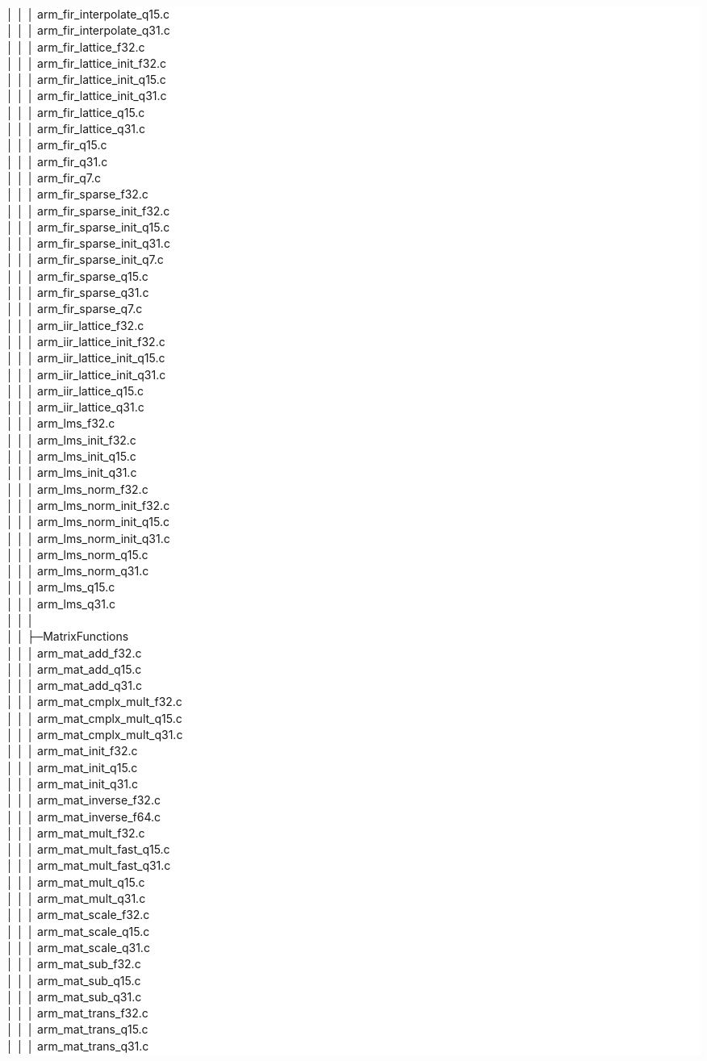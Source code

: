 │  │      │      arm_fir_interpolate_q15.c  
│  │      │      arm_fir_interpolate_q31.c  
│  │      │      arm_fir_lattice_f32.c  
│  │      │      arm_fir_lattice_init_f32.c  
│  │      │      arm_fir_lattice_init_q15.c  
│  │      │      arm_fir_lattice_init_q31.c   
│  │      │      arm_fir_lattice_q15.c   
│  │      │      arm_fir_lattice_q31.c  
│  │      │      arm_fir_q15.c  
│  │      │      arm_fir_q31.c  
│  │      │      arm_fir_q7.c   
│  │      │      arm_fir_sparse_f32.c   
│  │      │      arm_fir_sparse_init_f32.c  
│  │      │      arm_fir_sparse_init_q15.c   
│  │      │      arm_fir_sparse_init_q31.c   
│  │      │      arm_fir_sparse_init_q7.c  
│  │      │      arm_fir_sparse_q15.c  
│  │      │      arm_fir_sparse_q31.c  
│  │      │      arm_fir_sparse_q7.c   
│  │      │      arm_iir_lattice_f32.c  
│  │      │      arm_iir_lattice_init_f32.c   
│  │      │      arm_iir_lattice_init_q15.c  
│  │      │      arm_iir_lattice_init_q31.c  
│  │      │      arm_iir_lattice_q15.c  
│  │      │      arm_iir_lattice_q31.c  
│  │      │      arm_lms_f32.c  
│  │      │      arm_lms_init_f32.c   
│  │      │      arm_lms_init_q15.c   
│  │      │      arm_lms_init_q31.c  
│  │      │      arm_lms_norm_f32.c  
│  │      │      arm_lms_norm_init_f32.c   
│  │      │      arm_lms_norm_init_q15.c   
│  │      │      arm_lms_norm_init_q31.c   
│  │      │      arm_lms_norm_q15.c  
│  │      │      arm_lms_norm_q31.c   
│  │      │      arm_lms_q15.c  
│  │      │      arm_lms_q31.c  
│  │      │        
│  │      ├─MatrixFunctions  
│  │      │      arm_mat_add_f32.c  
│  │      │      arm_mat_add_q15.c   
│  │      │      arm_mat_add_q31.c  
│  │      │      arm_mat_cmplx_mult_f32.c  
│  │      │      arm_mat_cmplx_mult_q15.c   
│  │      │      arm_mat_cmplx_mult_q31.c  
│  │      │      arm_mat_init_f32.c  
│  │      │      arm_mat_init_q15.c   
│  │      │      arm_mat_init_q31.c  
│  │      │      arm_mat_inverse_f32.c  
│  │      │      arm_mat_inverse_f64.c  
│  │      │      arm_mat_mult_f32.c  
│  │      │      arm_mat_mult_fast_q15.c   
│  │      │      arm_mat_mult_fast_q31.c  
│  │      │      arm_mat_mult_q15.c  
│  │      │      arm_mat_mult_q31.c   
│  │      │      arm_mat_scale_f32.c   
│  │      │      arm_mat_scale_q15.c   
│  │      │      arm_mat_scale_q31.c   
│  │      │      arm_mat_sub_f32.c   
│  │      │      arm_mat_sub_q15.c  
│  │      │      arm_mat_sub_q31.c  
│  │      │      arm_mat_trans_f32.c  
│  │      │      arm_mat_trans_q15.c  
│  │      │      arm_mat_trans_q31.c  